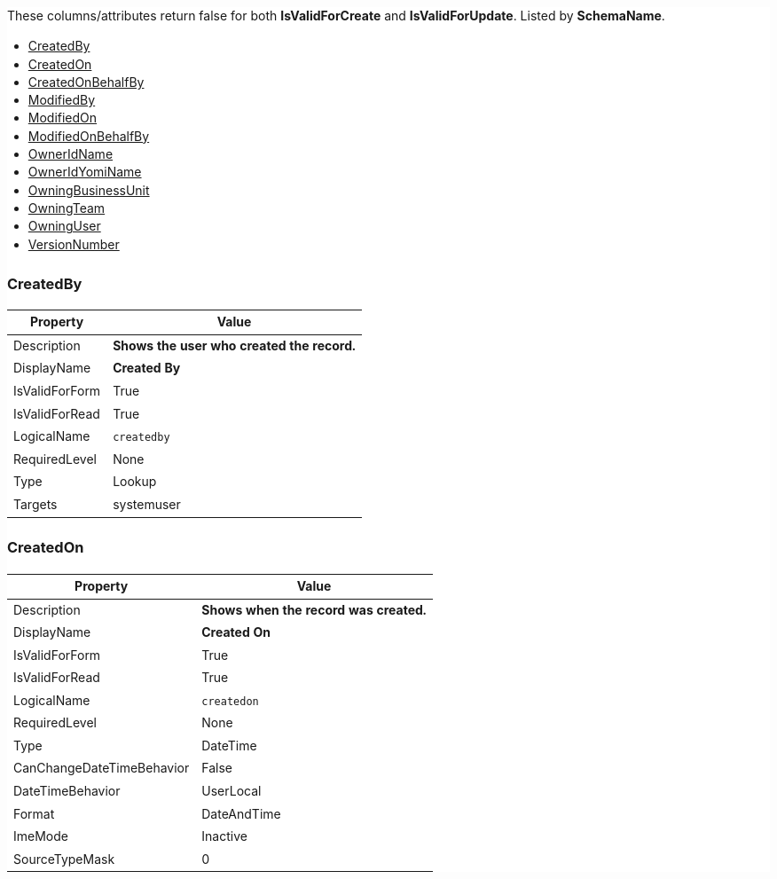 These columns/attributes return false for both **IsValidForCreate** and **IsValidForUpdate**. Listed by **SchemaName**.

- [CreatedBy](#BKMK_CreatedBy)
- [CreatedOn](#BKMK_CreatedOn)
- [CreatedOnBehalfBy](#BKMK_CreatedOnBehalfBy)
- [ModifiedBy](#BKMK_ModifiedBy)
- [ModifiedOn](#BKMK_ModifiedOn)
- [ModifiedOnBehalfBy](#BKMK_ModifiedOnBehalfBy)
- [OwnerIdName](#BKMK_OwnerIdName)
- [OwnerIdYomiName](#BKMK_OwnerIdYomiName)
- [OwningBusinessUnit](#BKMK_OwningBusinessUnit)
- [OwningTeam](#BKMK_OwningTeam)
- [OwningUser](#BKMK_OwningUser)
- [VersionNumber](#BKMK_VersionNumber)

### <a name="BKMK_CreatedBy"></a> CreatedBy

|Property|Value|
|---|---|
|Description|**Shows the user who created the record.**|
|DisplayName|**Created By**|
|IsValidForForm|True|
|IsValidForRead|True|
|LogicalName|`createdby`|
|RequiredLevel|None|
|Type|Lookup|
|Targets|systemuser|

### <a name="BKMK_CreatedOn"></a> CreatedOn

|Property|Value|
|---|---|
|Description|**Shows when the record was created.**|
|DisplayName|**Created On**|
|IsValidForForm|True|
|IsValidForRead|True|
|LogicalName|`createdon`|
|RequiredLevel|None|
|Type|DateTime|
|CanChangeDateTimeBehavior|False|
|DateTimeBehavior|UserLocal|
|Format|DateAndTime|
|ImeMode|Inactive|
|SourceTypeMask|0|
